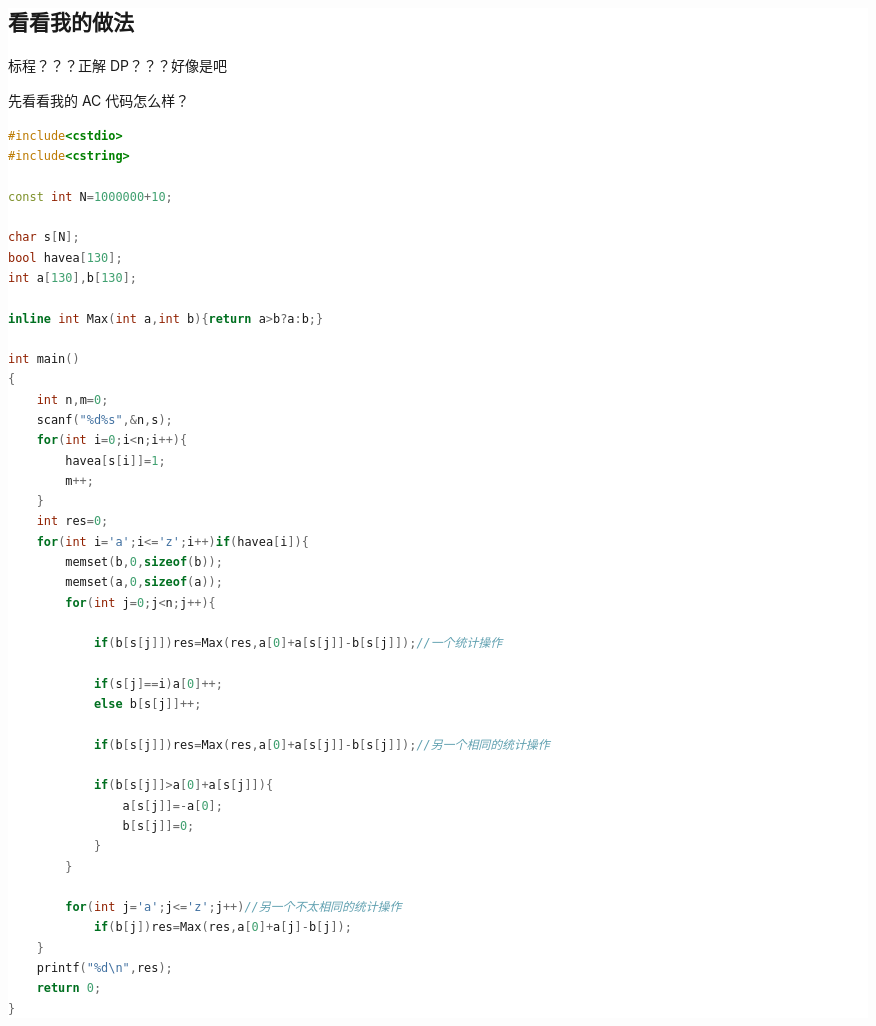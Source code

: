 
## 看看我的做法

标程？？？正解 DP？？？好像是吧  

先看看我的 AC 代码怎么样？

```cpp
#include<cstdio>
#include<cstring>

const int N=1000000+10;

char s[N];
bool havea[130];
int a[130],b[130];

inline int Max(int a,int b){return a>b?a:b;}

int main()
{
	int n,m=0;
	scanf("%d%s",&n,s);
	for(int i=0;i<n;i++){
		havea[s[i]]=1;
		m++;
	}
	int res=0;
	for(int i='a';i<='z';i++)if(havea[i]){
		memset(b,0,sizeof(b));
		memset(a,0,sizeof(a));
		for(int j=0;j<n;j++){

			if(b[s[j]])res=Max(res,a[0]+a[s[j]]-b[s[j]]);//一个统计操作

			if(s[j]==i)a[0]++;
			else b[s[j]]++;
			
			if(b[s[j]])res=Max(res,a[0]+a[s[j]]-b[s[j]]);//另一个相同的统计操作
			
			if(b[s[j]]>a[0]+a[s[j]]){
				a[s[j]]=-a[0];
				b[s[j]]=0;
			}
		}
		
		for(int j='a';j<='z';j++)//另一个不太相同的统计操作
			if(b[j])res=Max(res,a[0]+a[j]-b[j]);
	}
	printf("%d\n",res);
	return 0;
}
```

